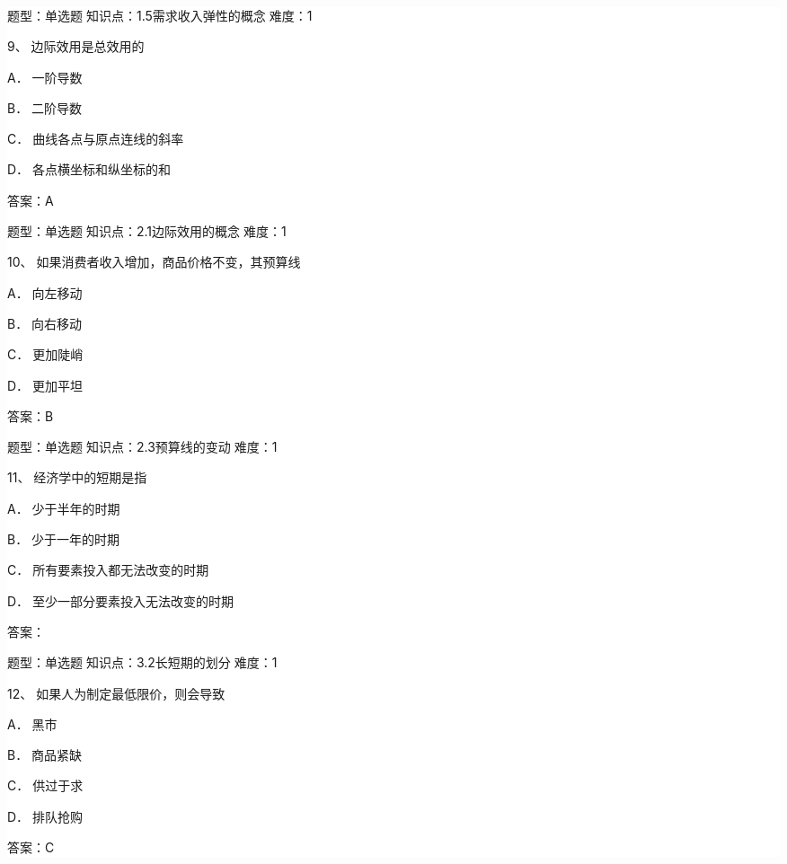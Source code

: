 题型：单选题
知识点：1.5需求收入弹性的概念
难度：1

9、	边际效用是总效用的

A．	一阶导数

B．	二阶导数

C．	曲线各点与原点连线的斜率

D．	各点横坐标和纵坐标的和

答案：A

题型：单选题
知识点：2.1边际效用的概念
难度：1

10、	如果消费者收入增加，商品价格不变，其预算线

A．	向左移动

B．	向右移动

C．	更加陡峭

D．	更加平坦

答案：B

题型：单选题
知识点：2.3预算线的变动
难度：1

11、	经济学中的短期是指

A．	少于半年的时期

B．	少于一年的时期

C．	所有要素投入都无法改变的时期

D．	至少一部分要素投入无法改变的时期

答案：

题型：单选题
知识点：3.2长短期的划分
难度：1

12、	如果人为制定最低限价，则会导致

A．	黑市

B．	商品紧缺

C．	供过于求

D．	排队抢购

答案：C
